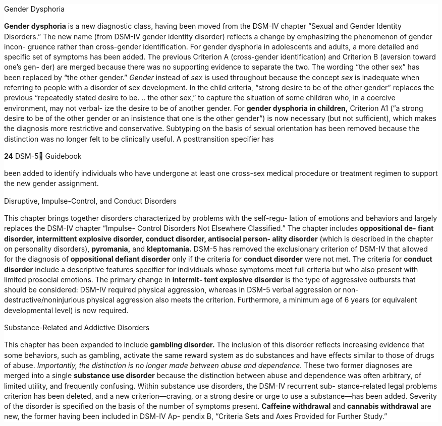 Gender Dysphoria

**Gender dysphoria** is a new diagnostic class, having been moved from the DSM-IV
chapter “Sexual and Gender Identity Disorders.” The new name (from DSM-IV gender
identity disorder) reflects a change by emphasizing the phenomenon of gender incon-
gruence rather than cross-gender identification. For gender dysphoria in adolescents
and adults, a more detailed and specific set of symptoms has been added. The previous
Criterion A (cross-gender identification) and Criterion B (aversion toward one’s gen-
der) are merged because there was no supporting evidence to separate the two. The
wording “the other sex” has been replaced by “the other gender.” _Gender_ instead of _sex_
is used throughout because the concept _sex_ is inadequate when referring to people
with a disorder of sex development. In the child criteria, “strong desire to be of the
other gender” replaces the previous “repeatedly stated desire to be. .. the other sex,” to
capture the situation of some children who, in a coercive environment, may not verbal-
ize the desire to be of another gender. For **gender dysphoria in children,** Criterion A1
(“a strong desire to be of the other gender or an insistence that one is the other gender”)
is now necessary (but not sufficient), which makes the diagnosis more restrictive and
conservative. Subtyping on the basis of sexual orientation has been removed because
the distinction was no longer felt to be clinically useful. A posttransition specifier has


**24** DSM-5 Guidebook

been added to identify individuals who have undergone at least one cross-sex medical
procedure or treatment regimen to support the new gender assignment.

Disruptive, Impulse-Control, and Conduct Disorders

This chapter brings together disorders characterized by problems with the self-regu-
lation of emotions and behaviors and largely replaces the DSM-IV chapter “Impulse-
Control Disorders Not Elsewhere Classified.” The chapter includes **oppositional de-
fiant disorder, intermittent explosive disorder, conduct disorder, antisocial person-
ality disorder** (which is described in the chapter on personality disorders),
**pyromania,** and **kleptomania.** DSM-5 has removed the exclusionary criterion of
DSM-IV that allowed for the diagnosis of **oppositional defiant disorder** only if the
criteria for **conduct disorder** were not met. The criteria for **conduct disorder** include
a descriptive features specifier for individuals whose symptoms meet full criteria but
who also present with limited prosocial emotions. The primary change in **intermit-
tent explosive disorder** is the type of aggressive outbursts that should be considered:
DSM-IV required physical aggression, whereas in DSM-5 verbal aggression or non-
destructive/noninjurious physical aggression also meets the criterion. Furthermore,
a minimum age of 6 years (or equivalent developmental level) is now required.

Substance-Related and Addictive Disorders

This chapter has been expanded to include **gambling disorder.** The inclusion of this
disorder reflects increasing evidence that some behaviors, such as gambling, activate
the same reward system as do substances and have effects similar to those of drugs
of abuse. _Importantly, the distinction is no longer made between abuse and dependence._
These two former diagnoses are merged into a single **substance use disorder** because
the distinction between abuse and dependence was often arbitrary, of limited utility,
and frequently confusing. Within substance use disorders, the DSM-IV recurrent sub-
stance-related legal problems criterion has been deleted, and a new criterion—craving,
or a strong desire or urge to use a substance—has been added. Severity of the disorder
is specified on the basis of the number of symptoms present. **Caffeine withdrawal**
and **cannabis withdrawal** are new, the former having been included in DSM-IV Ap-
pendix B, “Criteria Sets and Axes Provided for Further Study.”
